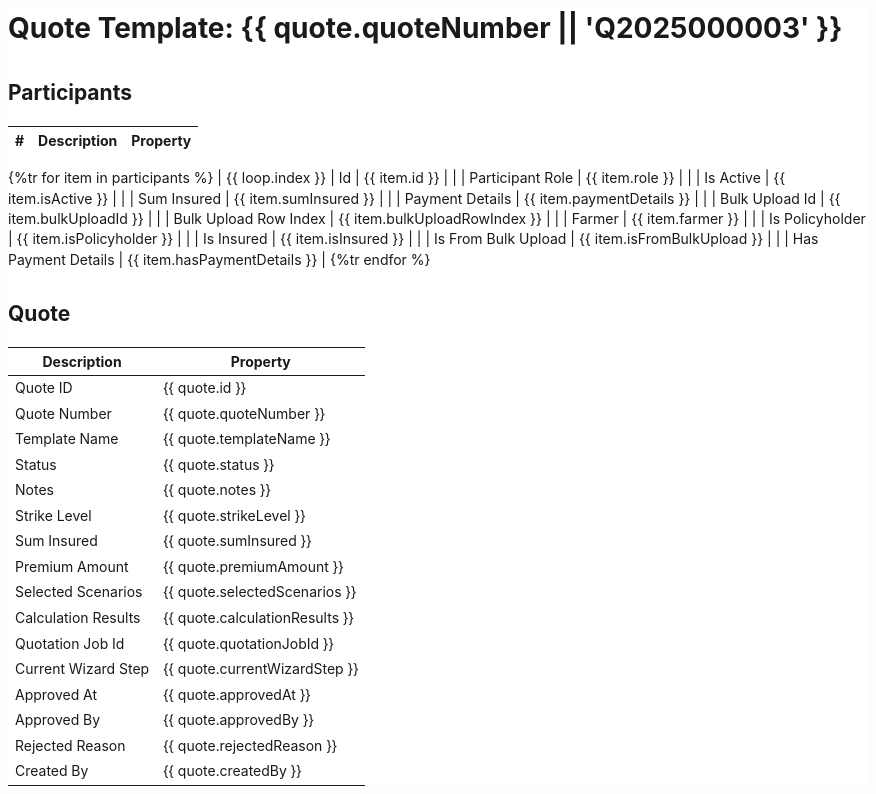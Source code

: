 # Quote Template: {{ quote.quoteNumber || 'Q2025000003' }}

## Participants

| # | Description | Property |
|---|-------------|----------|
{%tr for item in participants %}
| {{ loop.index }} | Id | {{ item.id }} |
|  | Participant Role | {{ item.role }} |
|  | Is Active | {{ item.isActive }} |
|  | Sum Insured | {{ item.sumInsured }} |
|  | Payment Details | {{ item.paymentDetails }} |
|  | Bulk Upload Id | {{ item.bulkUploadId }} |
|  | Bulk Upload Row Index | {{ item.bulkUploadRowIndex }} |
|  | Farmer | {{ item.farmer }} |
|  | Is Policyholder | {{ item.isPolicyholder }} |
|  | Is Insured | {{ item.isInsured }} |
|  | Is From Bulk Upload | {{ item.isFromBulkUpload }} |
|  | Has Payment Details | {{ item.hasPaymentDetails }} |
{%tr endfor %}

## Quote

| Description | Property |
|-------------|----------|
| Quote ID | {{ quote.id }} |
| Quote Number | {{ quote.quoteNumber }} |
| Template Name | {{ quote.templateName }} |
| Status | {{ quote.status }} |
| Notes | {{ quote.notes }} |
| Strike Level | {{ quote.strikeLevel }} |
| Sum Insured | {{ quote.sumInsured }} |
| Premium Amount | {{ quote.premiumAmount }} |
| Selected Scenarios | {{ quote.selectedScenarios }} |
| Calculation Results | {{ quote.calculationResults }} |
| Quotation Job Id | {{ quote.quotationJobId }} |
| Current Wizard Step | {{ quote.currentWizardStep }} |
| Approved At | {{ quote.approvedAt }} |
| Approved By | {{ quote.approvedBy }} |
| Rejected Reason | {{ quote.rejectedReason }} |
| Created By | {{ quote.createdBy }} |